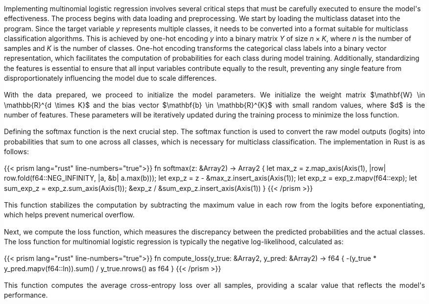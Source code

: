 Implementing multinomial logistic regression involves several critical steps that must be carefully executed to ensure the model's effectiveness. The process begins with data loading and preprocessing. We start by loading the multiclass dataset into the program. Since the target variable $y$ represents multiple classes, it needs to be converted into a format suitable for multiclass classification algorithms. This is achieved by one-hot encoding $y$ into a binary matrix $Y$ of size $n \times K$, where $n$ is the number of samples and $K$ is the number of classes. One-hot encoding transforms the categorical class labels into a binary vector representation, which facilitates the computation of probabilities for each class during model training. Additionally, standardizing the features is essential to ensure that all input variables contribute equally to the result, preventing any single feature from disproportionately influencing the model due to scale differences.
</p>

<p style="text-align: justify;">
With the data prepared, we proceed to initialize the model parameters. We initialize the weight matrix $\mathbf{W} \in \mathbb{R}^{d \times K}$ and the bias vector $\mathbf{b} \in \mathbb{R}^{K}$ with small random values, where $d$ is the number of features. These parameters will be iteratively updated during the training process to minimize the loss function.
</p>

<p style="text-align: justify;">
Defining the softmax function is the next crucial step. The softmax function is used to convert the raw model outputs (logits) into probabilities that sum to one across all classes, which is necessary for multiclass classification. The implementation in Rust is as follows:
</p>

{{< prism lang="rust" line-numbers="true">}}
fn softmax(z: &Array2<f64>) -> Array2<f64> {
    let max_z = z.map_axis(Axis(1), |row| row.fold(f64::NEG_INFINITY, |a, &b| a.max(b)));
    let exp_z = z - &max_z.insert_axis(Axis(1));
    let exp_z = exp_z.mapv(f64::exp);
    let sum_exp_z = exp_z.sum_axis(Axis(1));
    &exp_z / &sum_exp_z.insert_axis(Axis(1))
}
{{< /prism >}}
<p style="text-align: justify;">
This function stabilizes the computation by subtracting the maximum value in each row from the logits before exponentiating, which helps prevent numerical overflow.
</p>

<p style="text-align: justify;">
Next, we compute the loss function, which measures the discrepancy between the predicted probabilities and the actual classes. The loss function for multinomial logistic regression is typically the negative log-likelihood, calculated as:
</p>

{{< prism lang="rust" line-numbers="true">}}
fn compute_loss(y_true: &Array2<f64>, y_pred: &Array2<f64>) -> f64 {
    -(y_true * y_pred.mapv(f64::ln)).sum() / y_true.nrows() as f64
}
{{< /prism >}}
<p style="text-align: justify;">
This function computes the average cross-entropy loss over all samples, providing a scalar value that reflects the model's performance.
</p>
